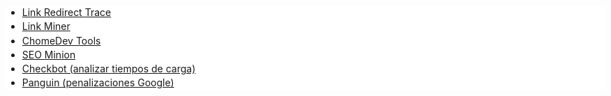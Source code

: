 - [Link Redirect Trace](https://chrome.google.com/webstore/detail/link-redirect-trace/nnpljppamoaalgkieeciijbcccohlpoh?hl=en)
- [Link Miner](https://chrome.google.com/webstore/detail/linkminer/ogdhdnpiclkaeicicamopfohidjokoom?hl=en)
- [ChomeDev Tools](https://developers.google.com/web/tools/chrome-devtools/)
- [SEO Minion](https://seominion.com/)
- [Checkbot (analizar tiempos de carga)](https://chrome.google.com/webstore/detail/checkbot-seo-web-speed-se/dagohlmlhagincbfilmkadjgmdnkjinl)
- [Panguin (penalizaciones Google)](https://barracuda.digital/panguin-seo-tool/)

